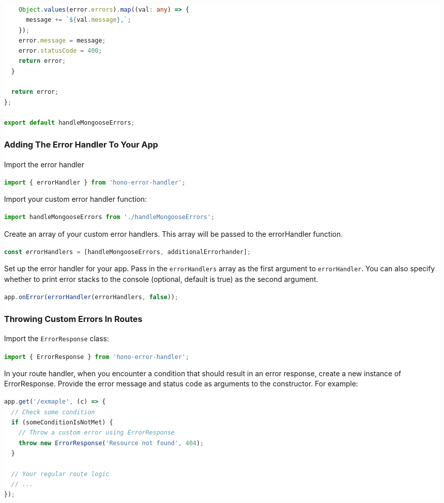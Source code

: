 ```ts
    Object.values(error.errors).map((val: any) => {
      message += `${val.message},`;
    });
    error.message = message;
    error.statusCode = 400;
    return error;
  }

  return error;
};

export default handleMongooseErrors;
```

### Adding The Error Handler To Your App

Import the error handler

```ts
import { errorHandler } from 'hono-error-handler';
````



Import your custom error handler function:

```ts
import handleMongooseErrors from './handleMongooseErrors';
```

Create an array of your custom error handlers.
This array will be passed to the errorHandler function.

```ts
const errorHandlers = [handleMongooseErrors, additionalErrorhander];

```

Set up the error handler for your app. Pass in the `errorHandlers` array as the first argument to
`errorHandler`. You can also specify whether to print error stacks to the console
(optional, default is true) as the second argument.

```ts
app.onError(errorHandler(errorHandlers, false));
```
### Throwing Custom Errors In Routes

Import the `ErrorResponse` class:

```ts
import { ErrorResponse } from 'hono-error-handler';
```

In your route handler, when you encounter a condition that should result in an error response,
create a new instance of ErrorResponse. Provide the error message and status code as arguments to
the constructor. For example:

```ts
app.get('/exmaple', (c) => {
  // Check some condition
  if (someConditionIsNotMet) {
    // Throw a custom error using ErrorResponse
    throw new ErrorResponse('Resource not found', 404);
  }

  // Your regular route logic
  // ...
});
```
